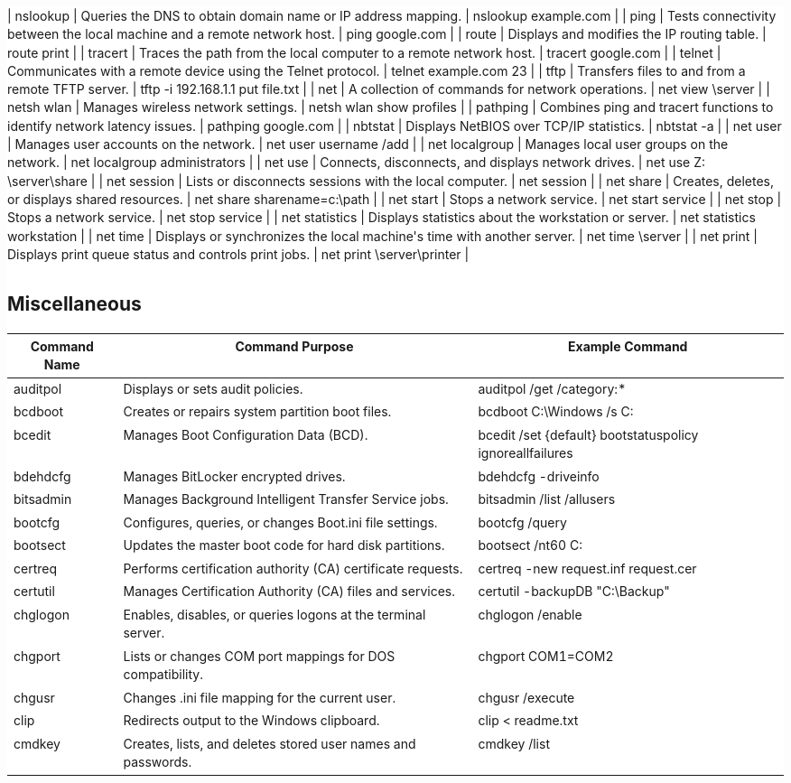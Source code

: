 | nslookup         | Queries the DNS to obtain domain name or IP address mapping.            | nslookup example.com             |
| ping             | Tests connectivity between the local machine and a remote network host. | ping google.com                  |
| route            | Displays and modifies the IP routing table.                             | route print                      |
| tracert          | Traces the path from the local computer to a remote network host.       | tracert google.com               |
| telnet           | Communicates with a remote device using the Telnet protocol.            | telnet example.com 23            |
| tftp             | Transfers files to and from a remote TFTP server.                       | tftp -i 192.168.1.1 put file.txt |
| net              | A collection of commands for network operations.                        | net view \\server                |
| netsh wlan       | Manages wireless network settings.                                      | netsh wlan show profiles         |
| pathping         | Combines ping and tracert functions to identify network latency issues. | pathping google.com              |
| nbtstat          | Displays NetBIOS over TCP/IP statistics.                                | nbtstat -a <device name>         |
| net user         | Manages user accounts on the network.                                   | net user username /add           |
| net localgroup   | Manages local user groups on the network.                               | net localgroup administrators    |
| net use          | Connects, disconnects, and displays network drives.                     | net use Z: \\server\share        |
| net session      | Lists or disconnects sessions with the local computer.                  | net session                      |
| net share        | Creates, deletes, or displays shared resources.                         | net share sharename=c:\path      |
| net start        | Stops a network service.                                                | net start service                |
| net stop         | Stops a network service.                                                | net stop service                 |
| net statistics   | Displays statistics about the workstation or server.                    | net statistics workstation       |
| net time         | Displays or synchronizes the local machine's time with another server.  | net time \\server                |
| net print        | Displays print queue status and controls print jobs.                    | net print \\server\printer       |

## Miscellaneous

| **Command Name** | **Command Purpose**                                                        | **Example Command**                                                  |
| ---------------- | -------------------------------------------------------------------------- | -------------------------------------------------------------------- |
| auditpol         | Displays or sets audit policies.                                           | auditpol /get /category:*                                            |
| bcdboot          | Creates or repairs system partition boot files.                            | bcdboot C:\Windows /s C:                                             |
| bcedit           | Manages Boot Configuration Data (BCD).                                     | bcedit /set {default} bootstatuspolicy ignoreallfailures             |
| bdehdcfg         | Manages BitLocker encrypted drives.                                        | bdehdcfg -driveinfo                                                  |
| bitsadmin        | Manages Background Intelligent Transfer Service jobs.                      | bitsadmin /list /allusers                                            |
| bootcfg          | Configures, queries, or changes Boot.ini file settings.                    | bootcfg /query                                                       |
| bootsect         | Updates the master boot code for hard disk partitions.                     | bootsect /nt60 C:                                                    |
| certreq          | Performs certification authority (CA) certificate requests.                | certreq -new request.inf request.cer                                 |
| certutil         | Manages Certification Authority (CA) files and services.                   | certutil -backupDB "C:\Backup"                                       |
| chglogon         | Enables, disables, or queries logons at the terminal server.               | chglogon /enable                                                     |
| chgport          | Lists or changes COM port mappings for DOS compatibility.                  | chgport COM1=COM2                                                    |
| chgusr           | Changes .ini file mapping for the current user.                            | chgusr /execute                                                      |
| clip             | Redirects output to the Windows clipboard.                                 | clip < readme.txt                                                    |
| cmdkey           | Creates, lists, and deletes stored user names and passwords.               | cmdkey /list                                                         |
